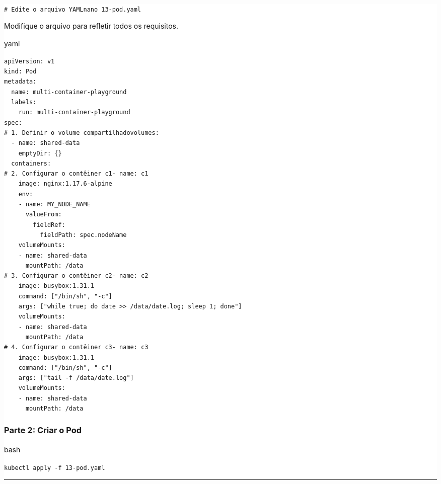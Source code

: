 ```
# Edite o arquivo YAMLnano 13-pod.yaml
```

Modifique o arquivo para refletir todos os requisitos.

yaml

```
apiVersion: v1
kind: Pod
metadata:
  name: multi-container-playground
  labels:
    run: multi-container-playground
spec:
# 1. Definir o volume compartilhadovolumes:
  - name: shared-data
    emptyDir: {}
  containers:
# 2. Configurar o contêiner c1- name: c1
    image: nginx:1.17.6-alpine
    env:
    - name: MY_NODE_NAME
      valueFrom:
        fieldRef:
          fieldPath: spec.nodeName
    volumeMounts:
    - name: shared-data
      mountPath: /data
# 3. Configurar o contêiner c2- name: c2
    image: busybox:1.31.1
    command: ["/bin/sh", "-c"]
    args: ["while true; do date >> /data/date.log; sleep 1; done"]
    volumeMounts:
    - name: shared-data
      mountPath: /data
# 4. Configurar o contêiner c3- name: c3
    image: busybox:1.31.1
    command: ["/bin/sh", "-c"]
    args: ["tail -f /data/date.log"]
    volumeMounts:
    - name: shared-data
      mountPath: /data
```

### **Parte 2: Criar o Pod**

bash

```
kubectl apply -f 13-pod.yaml
```

---
